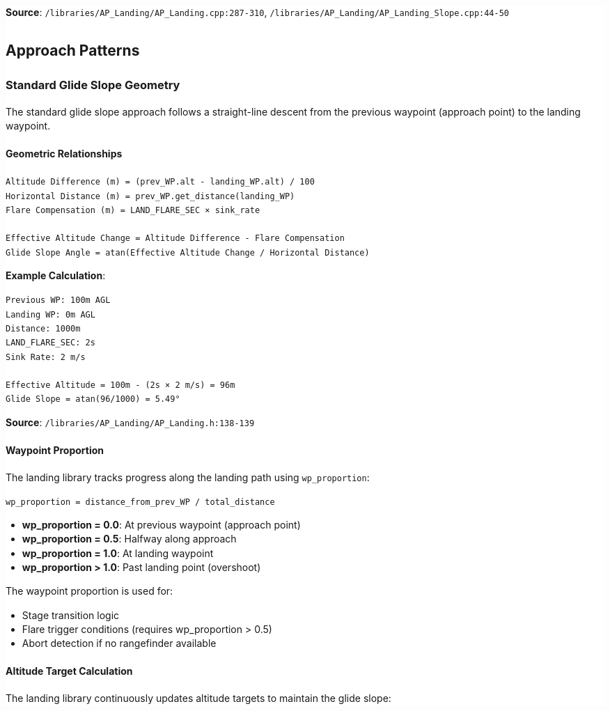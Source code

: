 **Source**: `/libraries/AP_Landing/AP_Landing.cpp:287-310`, `/libraries/AP_Landing/AP_Landing_Slope.cpp:44-50`

## Approach Patterns

### Standard Glide Slope Geometry

The standard glide slope approach follows a straight-line descent from the previous waypoint (approach point) to the landing waypoint.

#### Geometric Relationships

```
Altitude Difference (m) = (prev_WP.alt - landing_WP.alt) / 100
Horizontal Distance (m) = prev_WP.get_distance(landing_WP)
Flare Compensation (m) = LAND_FLARE_SEC × sink_rate

Effective Altitude Change = Altitude Difference - Flare Compensation
Glide Slope Angle = atan(Effective Altitude Change / Horizontal Distance)
```

**Example Calculation**:
```
Previous WP: 100m AGL
Landing WP: 0m AGL  
Distance: 1000m
LAND_FLARE_SEC: 2s
Sink Rate: 2 m/s

Effective Altitude = 100m - (2s × 2 m/s) = 96m
Glide Slope = atan(96/1000) = 5.49°
```

**Source**: `/libraries/AP_Landing/AP_Landing.h:138-139`

#### Waypoint Proportion

The landing library tracks progress along the landing path using `wp_proportion`:

```
wp_proportion = distance_from_prev_WP / total_distance
```

- **wp_proportion = 0.0**: At previous waypoint (approach point)
- **wp_proportion = 0.5**: Halfway along approach
- **wp_proportion = 1.0**: At landing waypoint
- **wp_proportion > 1.0**: Past landing point (overshoot)

The waypoint proportion is used for:
- Stage transition logic
- Flare trigger conditions (requires wp_proportion > 0.5)
- Abort detection if no rangefinder available

#### Altitude Target Calculation

The landing library continuously updates altitude targets to maintain the glide slope:
